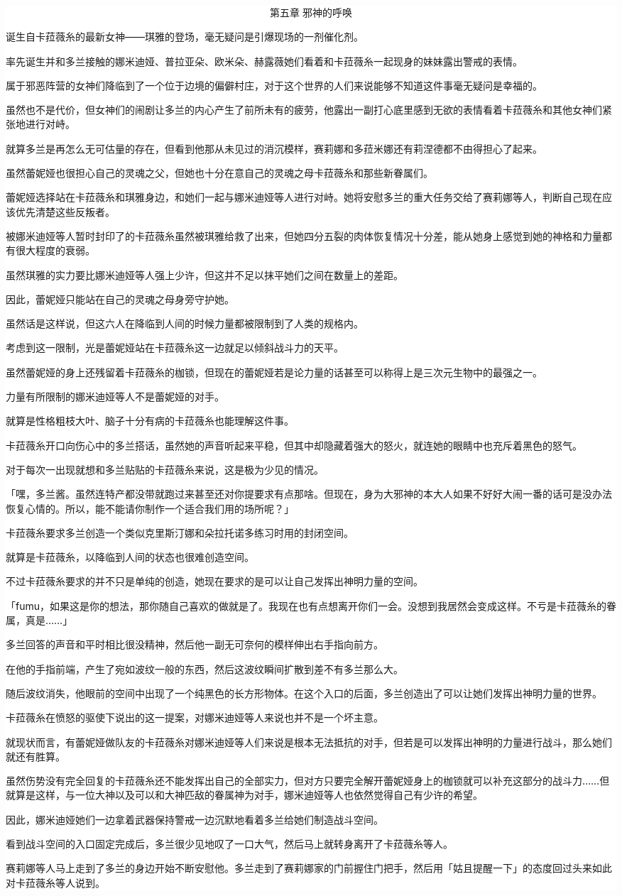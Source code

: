 <p align="center">第五章 邪神的呼唤</p>

诞生自卡菈薇糸的最新女神——琪雅的登场，毫无疑问是引爆现场的一剂催化剂。

率先诞生并和多兰接触的娜米迪娅、普拉亚朵、欧米朵、赫露薇她们看着和卡菈薇糸一起现身的妹妹露出警戒的表情。

属于邪恶阵营的女神们降临到了一个位于边境的偏僻村庄，对于这个世界的人们来说能够不知道这件事毫无疑问是幸福的。

虽然也不是代价，但女神们的闹剧让多兰的内心产生了前所未有的疲劳，他露出一副打心底里感到无欲的表情看着卡菈薇糸和其他女神们紧张地进行对峙。

就算多兰是再怎么无可估量的存在，但看到他那从未见过的消沉模样，赛莉娜和多菈米娜还有莉涅德都不由得担心了起来。

虽然蕾妮娅也很担心自己的灵魂之父，但她也十分在意自己的灵魂之母卡菈薇糸和那些新眷属们。

蕾妮娅选择站在卡菈薇糸和琪雅身边，和她们一起与娜米迪娅等人进行对峙。她将安慰多兰的重大任务交给了赛莉娜等人，判断自己现在应该优先清楚这些反叛者。

被娜米迪娅等人暂时封印了的卡菈薇糸虽然被琪雅给救了出来，但她四分五裂的肉体恢复情况十分差，能从她身上感觉到她的神格和力量都有很大程度的衰弱。

虽然琪雅的实力要比娜米迪娅等人强上少许，但这并不足以抹平她们之间在数量上的差距。

因此，蕾妮娅只能站在自己的灵魂之母身旁守护她。

虽然话是这样说，但这六人在降临到人间的时候力量都被限制到了人类的规格内。

考虑到这一限制，光是蕾妮娅站在卡菈薇糸这一边就足以倾斜战斗力的天平。

虽然蕾妮娅的身上还残留着卡菈薇糸的枷锁，但现在的蕾妮娅若是论力量的话甚至可以称得上是三次元生物中的最强之一。

力量有所限制的娜米迪娅等人不是蕾妮娅的对手。

就算是性格粗枝大叶、脑子十分有病的卡菈薇糸也能理解这件事。

卡菈薇糸开口向伤心中的多兰搭话，虽然她的声音听起来平稳，但其中却隐藏着强大的怒火，就连她的眼睛中也充斥着黑色的怒气。

对于每次一出现就想和多兰贴贴的卡菈薇糸来说，这是极为少见的情况。

「嘿，多兰酱。虽然连特产都没带就跑过来甚至还对你提要求有点那啥。但现在，身为大邪神的本大人如果不好好大闹一番的话可是没办法恢复心情的。所以，能不能请你制作一个适合我们用的场所呢？」

卡菈薇糸要求多兰创造一个类似克里斯汀娜和朵拉托诺多练习时用的封闭空间。

就算是卡菈薇糸，以降临到人间的状态也很难创造空间。

不过卡菈薇糸要求的并不只是单纯的创造，她现在要求的是可以让自己发挥出神明力量的空间。

「fumu，如果这是你的想法，那你随自己喜欢的做就是了。我现在也有点想离开你们一会。没想到我居然会变成这样。不亏是卡菈薇糸的眷属，真是……」

多兰回答的声音和平时相比很没精神，然后他一副无可奈何的模样伸出右手指向前方。

在他的手指前端，产生了宛如波纹一般的东西，然后这波纹瞬间扩散到差不有多兰那么大。

随后波纹消失，他眼前的空间中出现了一个纯黑色的长方形物体。在这个入口的后面，多兰创造出了可以让她们发挥出神明力量的世界。

卡菈薇糸在愤怒的驱使下说出的这一提案，对娜米迪娅等人来说也并不是一个坏主意。

就现状而言，有蕾妮娅做队友的卡菈薇糸对娜米迪娅等人们来说是根本无法抵抗的对手，但若是可以发挥出神明的力量进行战斗，那么她们就还有胜算。

虽然伤势没有完全回复的卡菈薇糸还不能发挥出自己的全部实力，但对方只要完全解开蕾妮娅身上的枷锁就可以补充这部分的战斗力……但就算是这样，与一位大神以及可以和大神匹敌的眷属神为对手，娜米迪娅等人也依然觉得自己有少许的希望。

因此，娜米迪娅她们一边拿着武器保持警戒一边沉默地看着多兰给她们制造战斗空间。

看到战斗空间的入口固定完成后，多兰很少见地叹了一口大气，然后马上就转身离开了卡菈薇糸等人。

赛莉娜等人马上走到了多兰的身边开始不断安慰他。多兰走到了赛莉娜家的门前握住门把手，然后用「姑且提醒一下」的态度回过头来如此对卡菈薇糸等人说到。
